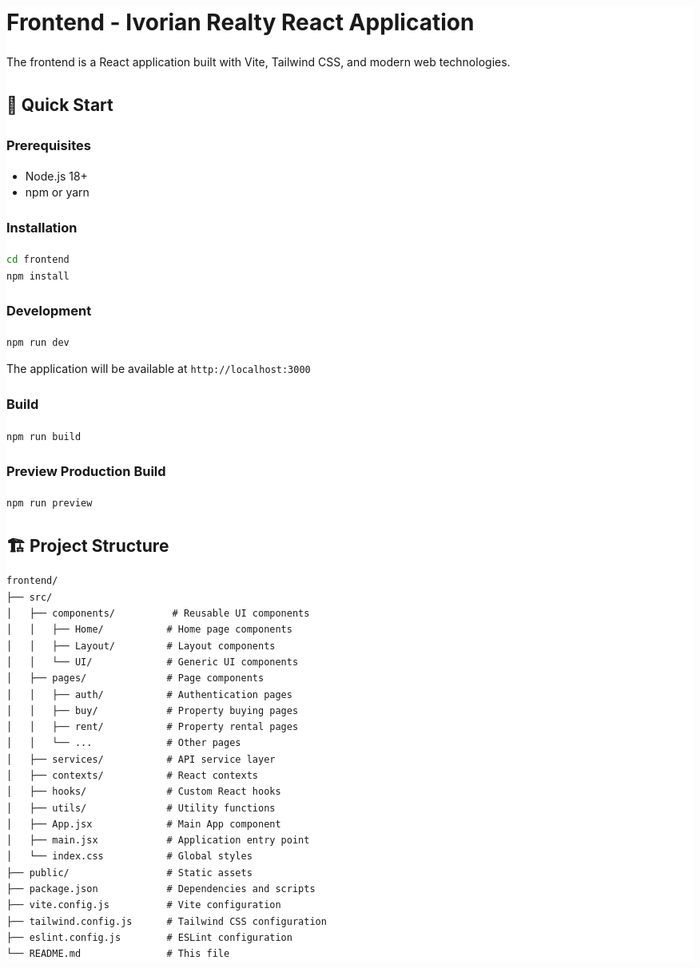 # Frontend - Ivorian Realty React Application

The frontend is a React application built with Vite, Tailwind CSS, and modern web technologies.

## 🚀 Quick Start

### Prerequisites

- Node.js 18+
- npm or yarn

### Installation

```bash
cd frontend
npm install
```

### Development

```bash
npm run dev
```

The application will be available at `http://localhost:3000`

### Build

```bash
npm run build
```

### Preview Production Build

```bash
npm run preview
```

## 🏗️ Project Structure

```
frontend/
├── src/
│   ├── components/          # Reusable UI components
│   │   ├── Home/           # Home page components
│   │   ├── Layout/         # Layout components
│   │   └── UI/             # Generic UI components
│   ├── pages/              # Page components
│   │   ├── auth/           # Authentication pages
│   │   ├── buy/            # Property buying pages
│   │   ├── rent/           # Property rental pages
│   │   └── ...             # Other pages
│   ├── services/           # API service layer
│   ├── contexts/           # React contexts
│   ├── hooks/              # Custom React hooks
│   ├── utils/              # Utility functions
│   ├── App.jsx             # Main App component
│   ├── main.jsx            # Application entry point
│   └── index.css           # Global styles
├── public/                 # Static assets
├── package.json            # Dependencies and scripts
├── vite.config.js          # Vite configuration
├── tailwind.config.js      # Tailwind CSS configuration
├── eslint.config.js        # ESLint configuration
└── README.md               # This file
```